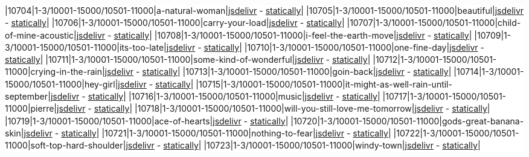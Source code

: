 |10704|1-3/10001-15000/10501-11000|a-natural-woman|[jsdelivr](https://cdn.jsdelivr.net/gh/dbchord/png-old-c-1280x720_1-3/10001-15000/10501-11000/a-natural-woman.png) - [statically](https://cdn.statically.io/gh/dbchord/png-old-c-1280x720_1-3/img/10001-15000/10501-11000/a-natural-woman.png)|
|10705|1-3/10001-15000/10501-11000|beautiful|[jsdelivr](https://cdn.jsdelivr.net/gh/dbchord/png-old-c-1280x720_1-3/10001-15000/10501-11000/beautiful.png) - [statically](https://cdn.statically.io/gh/dbchord/png-old-c-1280x720_1-3/img/10001-15000/10501-11000/beautiful.png)|
|10706|1-3/10001-15000/10501-11000|carry-your-load|[jsdelivr](https://cdn.jsdelivr.net/gh/dbchord/png-old-c-1280x720_1-3/10001-15000/10501-11000/carry-your-load.png) - [statically](https://cdn.statically.io/gh/dbchord/png-old-c-1280x720_1-3/img/10001-15000/10501-11000/carry-your-load.png)|
|10707|1-3/10001-15000/10501-11000|child-of-mine-acoustic|[jsdelivr](https://cdn.jsdelivr.net/gh/dbchord/png-old-c-1280x720_1-3/10001-15000/10501-11000/child-of-mine-acoustic.png) - [statically](https://cdn.statically.io/gh/dbchord/png-old-c-1280x720_1-3/img/10001-15000/10501-11000/child-of-mine-acoustic.png)|
|10708|1-3/10001-15000/10501-11000|i-feel-the-earth-move|[jsdelivr](https://cdn.jsdelivr.net/gh/dbchord/png-old-c-1280x720_1-3/10001-15000/10501-11000/i-feel-the-earth-move.png) - [statically](https://cdn.statically.io/gh/dbchord/png-old-c-1280x720_1-3/img/10001-15000/10501-11000/i-feel-the-earth-move.png)|
|10709|1-3/10001-15000/10501-11000|its-too-late|[jsdelivr](https://cdn.jsdelivr.net/gh/dbchord/png-old-c-1280x720_1-3/10001-15000/10501-11000/its-too-late.png) - [statically](https://cdn.statically.io/gh/dbchord/png-old-c-1280x720_1-3/img/10001-15000/10501-11000/its-too-late.png)|
|10710|1-3/10001-15000/10501-11000|one-fine-day|[jsdelivr](https://cdn.jsdelivr.net/gh/dbchord/png-old-c-1280x720_1-3/10001-15000/10501-11000/one-fine-day.png) - [statically](https://cdn.statically.io/gh/dbchord/png-old-c-1280x720_1-3/img/10001-15000/10501-11000/one-fine-day.png)|
|10711|1-3/10001-15000/10501-11000|some-kind-of-wonderful|[jsdelivr](https://cdn.jsdelivr.net/gh/dbchord/png-old-c-1280x720_1-3/10001-15000/10501-11000/some-kind-of-wonderful.png) - [statically](https://cdn.statically.io/gh/dbchord/png-old-c-1280x720_1-3/img/10001-15000/10501-11000/some-kind-of-wonderful.png)|
|10712|1-3/10001-15000/10501-11000|crying-in-the-rain|[jsdelivr](https://cdn.jsdelivr.net/gh/dbchord/png-old-c-1280x720_1-3/10001-15000/10501-11000/crying-in-the-rain.png) - [statically](https://cdn.statically.io/gh/dbchord/png-old-c-1280x720_1-3/img/10001-15000/10501-11000/crying-in-the-rain.png)|
|10713|1-3/10001-15000/10501-11000|goin-back|[jsdelivr](https://cdn.jsdelivr.net/gh/dbchord/png-old-c-1280x720_1-3/10001-15000/10501-11000/goin-back.png) - [statically](https://cdn.statically.io/gh/dbchord/png-old-c-1280x720_1-3/img/10001-15000/10501-11000/goin-back.png)|
|10714|1-3/10001-15000/10501-11000|hey-girl|[jsdelivr](https://cdn.jsdelivr.net/gh/dbchord/png-old-c-1280x720_1-3/10001-15000/10501-11000/hey-girl.png) - [statically](https://cdn.statically.io/gh/dbchord/png-old-c-1280x720_1-3/img/10001-15000/10501-11000/hey-girl.png)|
|10715|1-3/10001-15000/10501-11000|it-might-as-well-rain-until-september|[jsdelivr](https://cdn.jsdelivr.net/gh/dbchord/png-old-c-1280x720_1-3/10001-15000/10501-11000/it-might-as-well-rain-until-september.png) - [statically](https://cdn.statically.io/gh/dbchord/png-old-c-1280x720_1-3/img/10001-15000/10501-11000/it-might-as-well-rain-until-september.png)|
|10716|1-3/10001-15000/10501-11000|music|[jsdelivr](https://cdn.jsdelivr.net/gh/dbchord/png-old-c-1280x720_1-3/10001-15000/10501-11000/music.png) - [statically](https://cdn.statically.io/gh/dbchord/png-old-c-1280x720_1-3/img/10001-15000/10501-11000/music.png)|
|10717|1-3/10001-15000/10501-11000|pierre|[jsdelivr](https://cdn.jsdelivr.net/gh/dbchord/png-old-c-1280x720_1-3/10001-15000/10501-11000/pierre.png) - [statically](https://cdn.statically.io/gh/dbchord/png-old-c-1280x720_1-3/img/10001-15000/10501-11000/pierre.png)|
|10718|1-3/10001-15000/10501-11000|will-you-still-love-me-tomorrow|[jsdelivr](https://cdn.jsdelivr.net/gh/dbchord/png-old-c-1280x720_1-3/10001-15000/10501-11000/will-you-still-love-me-tomorrow.png) - [statically](https://cdn.statically.io/gh/dbchord/png-old-c-1280x720_1-3/img/10001-15000/10501-11000/will-you-still-love-me-tomorrow.png)|
|10719|1-3/10001-15000/10501-11000|ace-of-hearts|[jsdelivr](https://cdn.jsdelivr.net/gh/dbchord/png-old-c-1280x720_1-3/10001-15000/10501-11000/ace-of-hearts.png) - [statically](https://cdn.statically.io/gh/dbchord/png-old-c-1280x720_1-3/img/10001-15000/10501-11000/ace-of-hearts.png)|
|10720|1-3/10001-15000/10501-11000|gods-great-banana-skin|[jsdelivr](https://cdn.jsdelivr.net/gh/dbchord/png-old-c-1280x720_1-3/10001-15000/10501-11000/gods-great-banana-skin.png) - [statically](https://cdn.statically.io/gh/dbchord/png-old-c-1280x720_1-3/img/10001-15000/10501-11000/gods-great-banana-skin.png)|
|10721|1-3/10001-15000/10501-11000|nothing-to-fear|[jsdelivr](https://cdn.jsdelivr.net/gh/dbchord/png-old-c-1280x720_1-3/10001-15000/10501-11000/nothing-to-fear.png) - [statically](https://cdn.statically.io/gh/dbchord/png-old-c-1280x720_1-3/img/10001-15000/10501-11000/nothing-to-fear.png)|
|10722|1-3/10001-15000/10501-11000|soft-top-hard-shoulder|[jsdelivr](https://cdn.jsdelivr.net/gh/dbchord/png-old-c-1280x720_1-3/10001-15000/10501-11000/soft-top-hard-shoulder.png) - [statically](https://cdn.statically.io/gh/dbchord/png-old-c-1280x720_1-3/img/10001-15000/10501-11000/soft-top-hard-shoulder.png)|
|10723|1-3/10001-15000/10501-11000|windy-town|[jsdelivr](https://cdn.jsdelivr.net/gh/dbchord/png-old-c-1280x720_1-3/10001-15000/10501-11000/windy-town.png) - [statically](https://cdn.statically.io/gh/dbchord/png-old-c-1280x720_1-3/img/10001-15000/10501-11000/windy-town.png)|